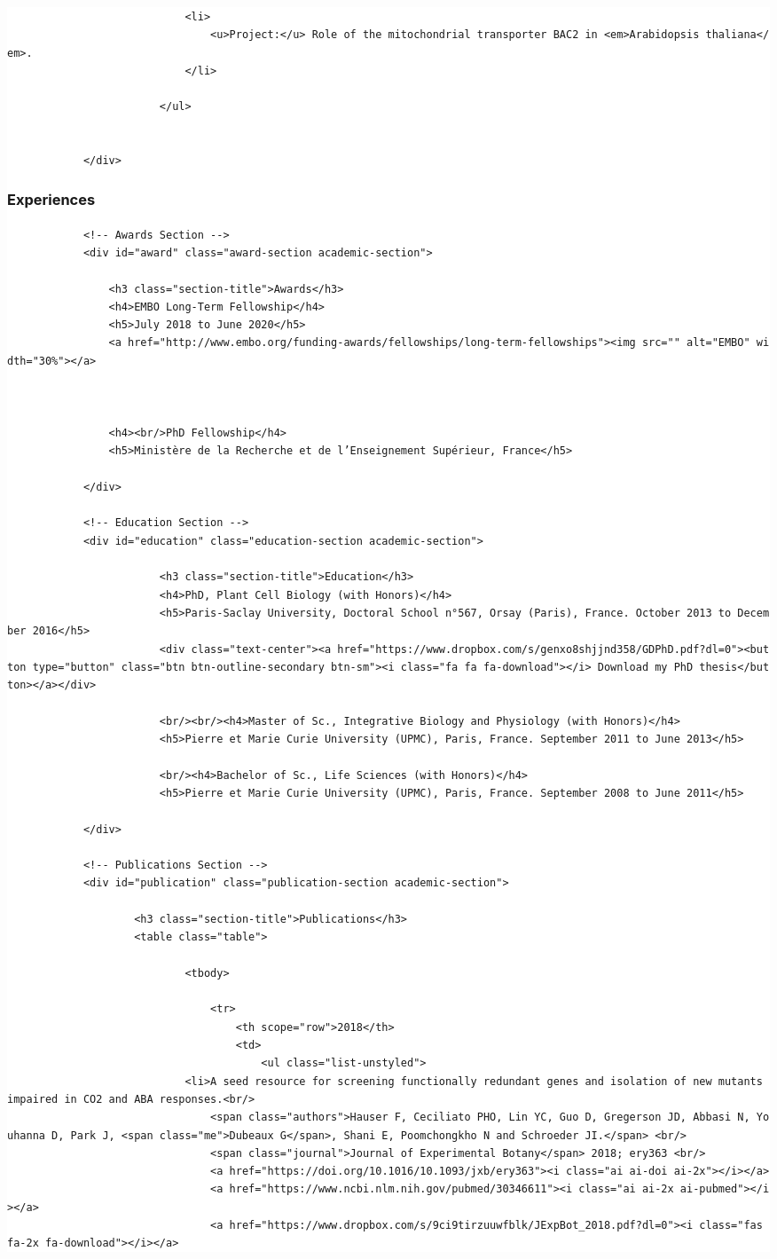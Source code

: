     	                        <li>
    	                        	<u>Project:</u> Role of the mitochondrial transporter BAC2 in <em>Arabidopsis thaliana</em>.
    	                        </li>

                            </ul>


            	</div>

### <a name="experience"></a>Experiences
    			<!-- Awards Section -->
    			<div id="award" class="award-section academic-section">

    	            <h3 class="section-title">Awards</h3>
    	            <h4>EMBO Long-Term Fellowship</h4>
    	            <h5>July 2018 to June 2020</h5>
                    <a href="http://www.embo.org/funding-awards/fellowships/long-term-fellowships"><img src="" alt="EMBO" width="30%"></a>



    	            <h4><br/>PhD Fellowship</h4>
                    <h5>Ministère de la Recherche et de l’Enseignement Supérieur, France</h5>

            	</div>

    			<!-- Education Section -->
        		<div id="education" class="education-section academic-section">

                            <h3 class="section-title">Education</h3>
                            <h4>PhD, Plant Cell Biology (with Honors)</h4>
                            <h5>Paris-Saclay University, Doctoral School n°567, Orsay (Paris), France. October 2013 to December 2016</h5>
                            <div class="text-center"><a href="https://www.dropbox.com/s/genxo8shjjnd358/GDPhD.pdf?dl=0"><button type="button" class="btn btn-outline-secondary btn-sm"><i class="fa fa fa-download"></i> Download my PhD thesis</button></a></div>

                            <br/><br/><h4>Master of Sc., Integrative Biology and Physiology (with Honors)</h4>
                            <h5>Pierre et Marie Curie University (UPMC), Paris, France. September 2011 to June 2013</h5>

                            <br/><h4>Bachelor of Sc., Life Sciences (with Honors)</h4>
                            <h5>Pierre et Marie Curie University (UPMC), Paris, France. September 2008 to June 2011</h5>

            	</div>

    			<!-- Publications Section -->
    			<div id="publication" class="publication-section academic-section">

    					<h3 class="section-title">Publications</h3>
    					<table class="table">

    							<tbody>

    								<tr>
    									<th scope="row">2018</th>
    									<td>
    										<ul class="list-unstyled">
    	                        <li>A seed resource for screening functionally redundant genes and isolation of new mutants impaired in CO2 and ABA responses.<br/>
    	                        	<span class="authors">Hauser F, Ceciliato PHO, Lin YC, Guo D, Gregerson JD, Abbasi N, Youhanna D, Park J, <span class="me">Dubeaux G</span>, Shani E, Poomchongkho N and Schroeder JI.</span> <br/>
    	                        	<span class="journal">Journal of Experimental Botany</span> 2018; ery363 <br/>
    	                        	<a href="https://doi.org/10.1016/10.1093/jxb/ery363"><i class="ai ai-doi ai-2x"></i></a>
    	                        	<a href="https://www.ncbi.nlm.nih.gov/pubmed/30346611"><i class="ai ai-2x ai-pubmed"></i></a>
    	                        	<a href="https://www.dropbox.com/s/9ci9tirzuuwfblk/JExpBot_2018.pdf?dl=0"><i class="fas fa-2x fa-download"></i></a>
